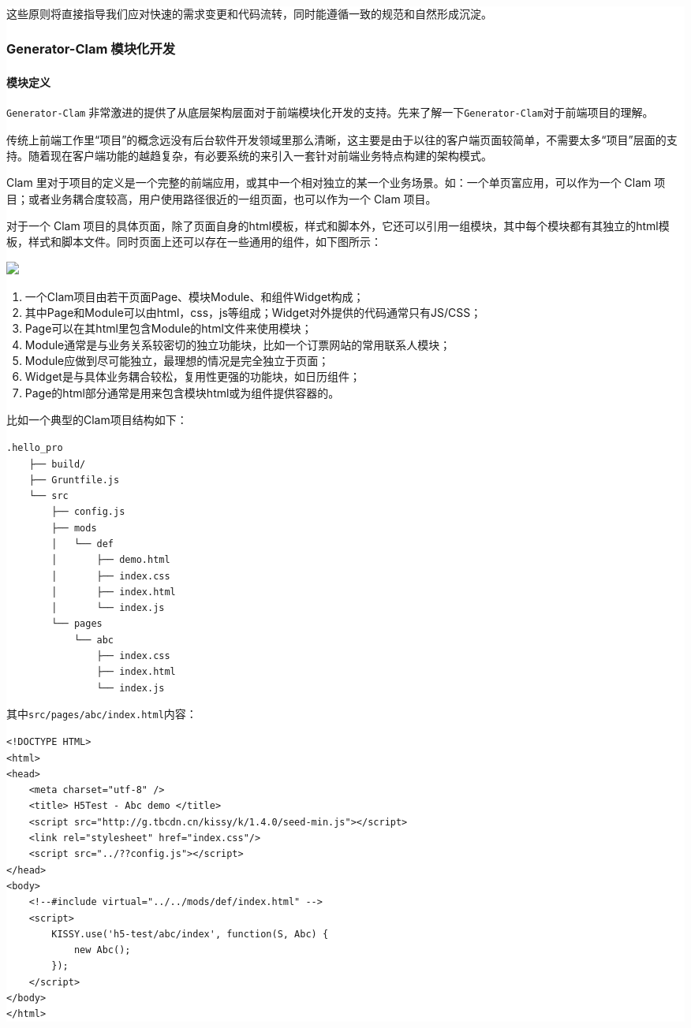 这些原则将直接指导我们应对快速的需求变更和代码流转，同时能遵循一致的规范和自然形成沉淀。

### Generator-Clam 模块化开发

#### 模块定义

`Generator-Clam` 非常激进的提供了从底层架构层面对于前端模块化开发的支持。先来了解一下`Generator-Clam`对于前端项目的理解。

传统上前端工作里“项目”的概念远没有后台软件开发领域里那么清晰，这主要是由于以往的客户端页面较简单，不需要太多“项目”层面的支持。随着现在客户端功能的越趋复杂，有必要系统的来引入一套针对前端业务特点构建的架构模式。

Clam 里对于项目的定义是一个完整的前端应用，或其中一个相对独立的某一个业务场景。如：一个单页富应用，可以作为一个 Clam 项目；或者业务耦合度较高，用户使用路径很近的一组页面，也可以作为一个 Clam 项目。

对于一个 Clam 项目的具体页面，除了页面自身的html模板，样式和脚本外，它还可以引用一组模块，其中每个模块都有其独立的html模板，样式和脚本文件。同时页面上还可以存在一些通用的组件，如下图所示：

![](http://gtms01.alicdn.com/tps/i1/T17QRDFuRdXXXQxFse-494-368.png)

1. 一个Clam项目由若干页面Page、模块Module、和组件Widget构成；
1. 其中Page和Module可以由html，css，js等组成；Widget对外提供的代码通常只有JS/CSS；
1. Page可以在其html里包含Module的html文件来使用模块；
1. Module通常是与业务关系较密切的独立功能块，比如一个订票网站的常用联系人模块；
1. Module应做到尽可能独立，最理想的情况是完全独立于页面；
1. Widget是与具体业务耦合较松，复用性更强的功能块，如日历组件；
1. Page的html部分通常是用来包含模块html或为组件提供容器的。

比如一个典型的Clam项目结构如下：

	.hello_pro
		├── build/
		├── Gruntfile.js
		└── src
		    ├── config.js
		    ├── mods
		    │   └── def
		    │       ├── demo.html
		    │       ├── index.css
		    │       ├── index.html
		    │       └── index.js
		    └── pages
		        └── abc
		            ├── index.css
		            ├── index.html
		            └── index.js

其中`src/pages/abc/index.html`内容：

	<!DOCTYPE HTML>
	<html>
	<head>
		<meta charset="utf-8" />
		<title> H5Test - Abc demo </title>
		<script src="http://g.tbcdn.cn/kissy/k/1.4.0/seed-min.js"></script>
		<link rel="stylesheet" href="index.css"/>
		<script src="../??config.js"></script>
	</head>
	<body>
		<!--#include virtual="../../mods/def/index.html" -->
		<script>
			KISSY.use('h5-test/abc/index', function(S, Abc) {
				new Abc();
			});	
		</script>
	</body>
	</html>

